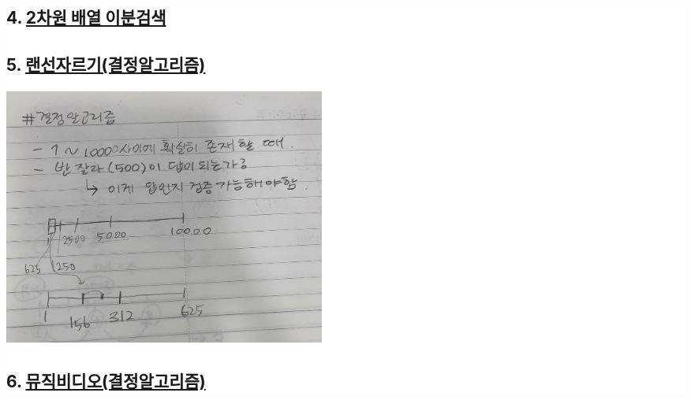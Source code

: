 ## 4. [2차원 배열 이분검색](./04.js)

## 5. [랜선자르기(결정알고리즘)](./05.js)

<img src="img/5.png" alt="drawing" width="400"/>

## 6. [뮤직비디오(결정알고리즘)](./06.js)

